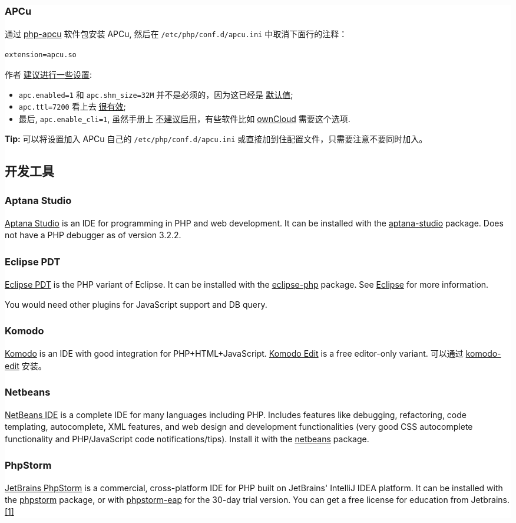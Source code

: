 ### APCu

通过 [php-apcu](https://www.archlinux.org/packages/?name=php-apcu) 软件包安装 APCu, 然后在 `/etc/php/conf.d/apcu.ini` 中取消下面行的注释：

```
extension=apcu.so

```

作者 [建议进行一些设置](https://github.com/krakjoe/apcu/blob/master/INSTALL):

*   `apc.enabled=1` 和 `apc.shm_size=32M` 并不是必须的，因为这已经是 [默认值](https://secure.php.net/manual/en/apc.configuration.php);
*   `apc.ttl=7200` 看上去 [很有效](https://secure.php.net/manual/en/apc.configuration.php#ini.apc.ttl);
*   最后, `apc.enable_cli=1`, 虽然手册上 [不建议启用](https://secure.php.net/manual/en/apc.configuration.php#ini.apc.enable-cli)，有些软件比如 [ownCloud](https://github.com/owncloud/core/issues/17329#issuecomment-119248944) 需要这个选项.

**Tip:** 可以将设置加入 APCu 自己的 `/etc/php/conf.d/apcu.ini` 或直接加到住配置文件，只需要注意不要同时加入。

## 开发工具

### Aptana Studio

[Aptana Studio](http://www.aptana.com/products/studio3.html) is an IDE for programming in PHP and web development. It can be installed with the [aptana-studio](https://aur.archlinux.org/packages/aptana-studio/) package. Does not have a PHP debugger as of version 3.2.2.

### Eclipse PDT

[Eclipse PDT](http://www.eclipse.org/pdt/) is the PHP variant of Eclipse. It can be installed with the [eclipse-php](https://www.archlinux.org/packages/?name=eclipse-php) package. See [Eclipse](/index.php/Eclipse "Eclipse") for more information.

You would need other plugins for JavaScript support and DB query.

### Komodo

[Komodo](http://komodoide.com/) is an IDE with good integration for PHP+HTML+JavaScript. [Komodo Edit](http://komodoide.com/komodo-edit/) is a free editor-only variant. 可以通过 [komodo-edit](https://aur.archlinux.org/packages/komodo-edit/) 安装。

### Netbeans

[NetBeans IDE](https://netbeans.org/) is a complete IDE for many languages including PHP. Includes features like debugging, refactoring, code templating, autocomplete, XML features, and web design and development functionalities (very good CSS autocomplete functionality and PHP/JavaScript code notifications/tips). Install it with the [netbeans](https://www.archlinux.org/packages/?name=netbeans) package.

### PhpStorm

[JetBrains PhpStorm](https://en.wikipedia.org/wiki/PhpStorm "wikipedia:PhpStorm") is a commercial, cross-platform IDE for PHP built on JetBrains' IntelliJ IDEA platform. It can be installed with the [phpstorm](https://aur.archlinux.org/packages/phpstorm/) package, or with [phpstorm-eap](https://aur.archlinux.org/packages/phpstorm-eap/) for the 30-day trial version. You can get a free license for education from Jetbrains.[[1]](https://www.jetbrains.com/student/)
